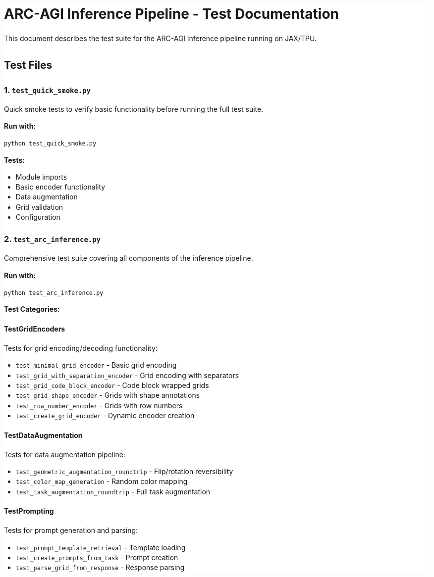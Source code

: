# ARC-AGI Inference Pipeline - Test Documentation

This document describes the test suite for the ARC-AGI inference pipeline running on JAX/TPU.

## Test Files

### 1. `test_quick_smoke.py`
Quick smoke tests to verify basic functionality before running the full test suite.

**Run with:**
```bash
python test_quick_smoke.py
```

**Tests:**
- Module imports
- Basic encoder functionality
- Data augmentation
- Grid validation
- Configuration

### 2. `test_arc_inference.py`
Comprehensive test suite covering all components of the inference pipeline.

**Run with:**
```bash
python test_arc_inference.py
```

**Test Categories:**

#### TestGridEncoders
Tests for grid encoding/decoding functionality:
- `test_minimal_grid_encoder` - Basic grid encoding
- `test_grid_with_separation_encoder` - Grid encoding with separators
- `test_grid_code_block_encoder` - Code block wrapped grids
- `test_grid_shape_encoder` - Grids with shape annotations
- `test_row_number_encoder` - Grids with row numbers
- `test_create_grid_encoder` - Dynamic encoder creation

#### TestDataAugmentation
Tests for data augmentation pipeline:
- `test_geometric_augmentation_roundtrip` - Flip/rotation reversibility
- `test_color_map_generation` - Random color mapping
- `test_task_augmentation_roundtrip` - Full task augmentation

#### TestPrompting
Tests for prompt generation and parsing:
- `test_prompt_template_retrieval` - Template loading
- `test_create_prompts_from_task` - Prompt creation
- `test_parse_grid_from_response` - Response parsing
